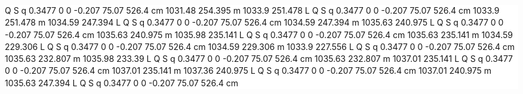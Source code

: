 Q
S
q
0.3477 0 0 -0.207 75.07 526.4 cm
1031.48 254.395 m
1033.9 251.478 L
Q
S
q
0.3477 0 0 -0.207 75.07 526.4 cm
1033.9 251.478 m
1034.59 247.394 L
Q
S
q
0.3477 0 0 -0.207 75.07 526.4 cm
1034.59 247.394 m
1035.63 240.975 L
Q
S
q
0.3477 0 0 -0.207 75.07 526.4 cm
1035.63 240.975 m
1035.98 235.141 L
Q
S
q
0.3477 0 0 -0.207 75.07 526.4 cm
1035.63 235.141 m
1034.59 229.306 L
Q
S
q
0.3477 0 0 -0.207 75.07 526.4 cm
1034.59 229.306 m
1033.9 227.556 L
Q
S
q
0.3477 0 0 -0.207 75.07 526.4 cm
1035.63 232.807 m
1035.98 233.39 L
Q
S
q
0.3477 0 0 -0.207 75.07 526.4 cm
1035.63 232.807 m
1037.01 235.141 L
Q
S
q
0.3477 0 0 -0.207 75.07 526.4 cm
1037.01 235.141 m
1037.36 240.975 L
Q
S
q
0.3477 0 0 -0.207 75.07 526.4 cm
1037.01 240.975 m
1035.63 247.394 L
Q
S
q
0.3477 0 0 -0.207 75.07 526.4 cm
